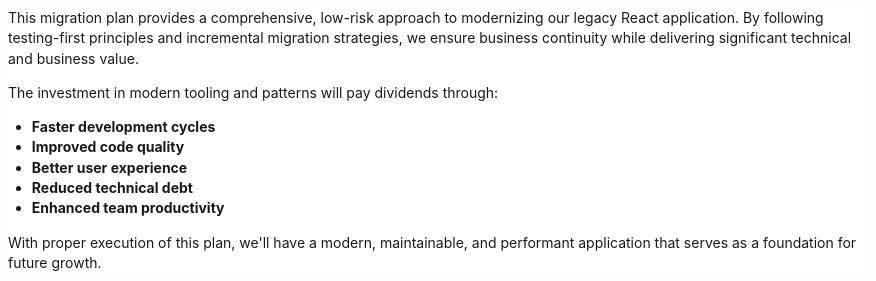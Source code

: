 This migration plan provides a comprehensive, low-risk approach to modernizing our legacy React application. By following testing-first principles and incremental migration strategies, we ensure business continuity while delivering significant technical and business value.

The investment in modern tooling and patterns will pay dividends through:
- **Faster development cycles**
- **Improved code quality**
- **Better user experience**
- **Reduced technical debt**
- **Enhanced team productivity**

With proper execution of this plan, we'll have a modern, maintainable, and performant application that serves as a foundation for future growth.